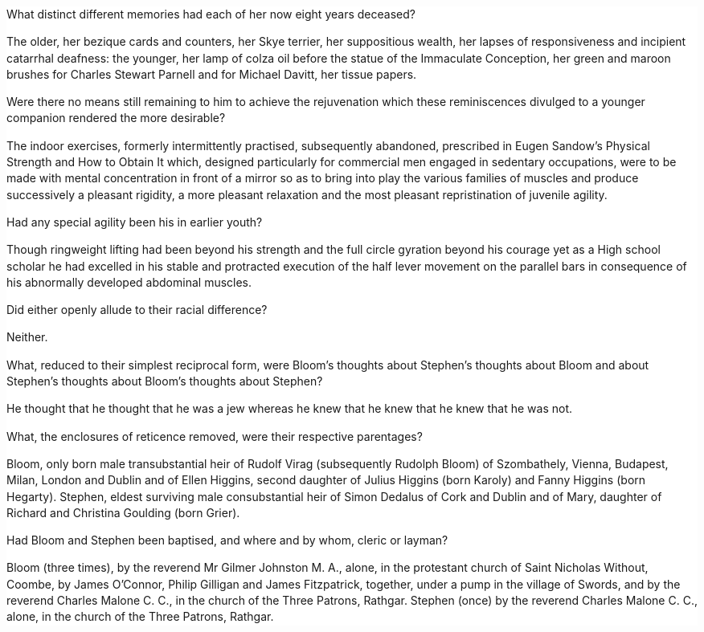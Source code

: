 What distinct different memories had each of her now eight years
deceased?

The older, her bezique cards and counters, her Skye terrier, her
suppositious wealth, her lapses of responsiveness and incipient
catarrhal deafness: the younger, her lamp of colza oil before the statue
of the Immaculate Conception, her green and maroon brushes for Charles
Stewart Parnell and for Michael Davitt, her tissue papers.

Were there no means still remaining to him to achieve the rejuvenation
which these reminiscences divulged to a younger companion rendered the
more desirable?

The indoor exercises, formerly intermittently practised, subsequently
abandoned, prescribed in Eugen Sandow’s Physical Strength and How to
Obtain It which, designed particularly for commercial men engaged in
sedentary occupations, were to be made with mental concentration in
front of a mirror so as to bring into play the various families of
muscles and produce successively a pleasant rigidity, a more pleasant
relaxation and the most pleasant repristination of juvenile agility.

Had any special agility been his in earlier youth?

Though ringweight lifting had been beyond his strength and the full
circle gyration beyond his courage yet as a High school scholar he
had excelled in his stable and protracted execution of the half lever
movement on the parallel bars in consequence of his abnormally developed
abdominal muscles.

Did either openly allude to their racial difference?

Neither.

What, reduced to their simplest reciprocal form, were Bloom’s thoughts
about Stephen’s thoughts about Bloom and about Stephen’s thoughts
about Bloom’s thoughts about Stephen?

He thought that he thought that he was a jew whereas he knew that he
knew that he knew that he was not.

What, the enclosures of reticence removed, were their respective
parentages?

Bloom, only born male transubstantial heir of Rudolf Virag (subsequently
Rudolph Bloom) of Szombathely, Vienna, Budapest, Milan, London and
Dublin and of Ellen Higgins, second daughter of Julius Higgins (born
Karoly) and Fanny Higgins (born Hegarty). Stephen, eldest surviving male
consubstantial heir of Simon Dedalus of Cork and Dublin and of Mary,
daughter of Richard and Christina Goulding (born Grier).

Had Bloom and Stephen been baptised, and where and by whom, cleric or
layman?

Bloom (three times), by the reverend Mr Gilmer Johnston M. A., alone,
in the protestant church of Saint Nicholas Without, Coombe, by James
O’Connor, Philip Gilligan and James Fitzpatrick, together, under a
pump in the village of Swords, and by the reverend Charles Malone C.
C., in the church of the Three Patrons, Rathgar. Stephen (once) by
the reverend Charles Malone C. C., alone, in the church of the Three
Patrons, Rathgar.

